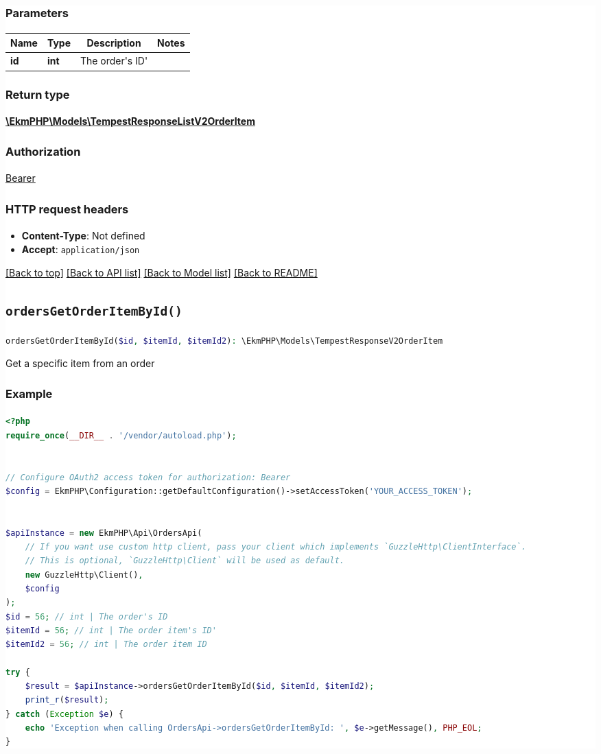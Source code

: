 ### Parameters

Name | Type | Description  | Notes
------------- | ------------- | ------------- | -------------
 **id** | **int**| The order&#39;s ID&#39; |

### Return type

[**\EkmPHP\Models\TempestResponseListV2OrderItem**](../Model/TempestResponseListV2OrderItem.md)

### Authorization

[Bearer](../../README.md#Bearer)

### HTTP request headers

- **Content-Type**: Not defined
- **Accept**: `application/json`

[[Back to top]](#) [[Back to API list]](../../README.md#endpoints)
[[Back to Model list]](../../README.md#models)
[[Back to README]](../../README.md)

## `ordersGetOrderItemById()`

```php
ordersGetOrderItemById($id, $itemId, $itemId2): \EkmPHP\Models\TempestResponseV2OrderItem
```

Get a specific item from an order

### Example

```php
<?php
require_once(__DIR__ . '/vendor/autoload.php');


// Configure OAuth2 access token for authorization: Bearer
$config = EkmPHP\Configuration::getDefaultConfiguration()->setAccessToken('YOUR_ACCESS_TOKEN');


$apiInstance = new EkmPHP\Api\OrdersApi(
    // If you want use custom http client, pass your client which implements `GuzzleHttp\ClientInterface`.
    // This is optional, `GuzzleHttp\Client` will be used as default.
    new GuzzleHttp\Client(),
    $config
);
$id = 56; // int | The order's ID
$itemId = 56; // int | The order item's ID'
$itemId2 = 56; // int | The order item ID

try {
    $result = $apiInstance->ordersGetOrderItemById($id, $itemId, $itemId2);
    print_r($result);
} catch (Exception $e) {
    echo 'Exception when calling OrdersApi->ordersGetOrderItemById: ', $e->getMessage(), PHP_EOL;
}
```

